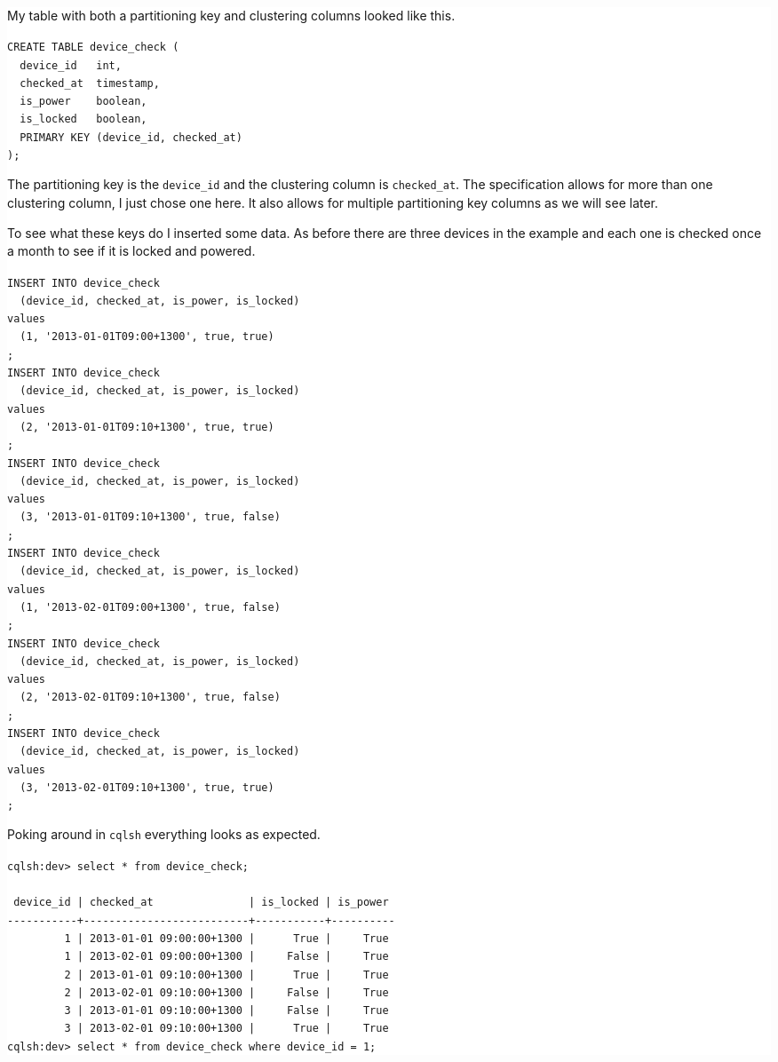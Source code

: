 My table with both a partitioning key and clustering columns looked like this.

    CREATE TABLE device_check (
      device_id   int,
      checked_at  timestamp, 
      is_power    boolean, 
      is_locked   boolean,
      PRIMARY KEY (device_id, checked_at)
    );

The partitioning key is the `device_id` and the clustering column is `checked_at`. The specification allows for more than one clustering column, I just chose one here. It also allows for multiple partitioning key columns as we will see later. 

To see what these keys do I inserted some data. As before there are three devices in the example and each one is checked once a month to see if it is locked and powered.

    INSERT INTO device_check
      (device_id, checked_at, is_power, is_locked)
    values
      (1, '2013-01-01T09:00+1300', true, true)
    ;
    INSERT INTO device_check
      (device_id, checked_at, is_power, is_locked)
    values
      (2, '2013-01-01T09:10+1300', true, true)
    ;
    INSERT INTO device_check
      (device_id, checked_at, is_power, is_locked)
    values
      (3, '2013-01-01T09:10+1300', true, false)
    ;
    INSERT INTO device_check
      (device_id, checked_at, is_power, is_locked)
    values
      (1, '2013-02-01T09:00+1300', true, false)
    ;
    INSERT INTO device_check
      (device_id, checked_at, is_power, is_locked)
    values
      (2, '2013-02-01T09:10+1300', true, false)
    ;
    INSERT INTO device_check
      (device_id, checked_at, is_power, is_locked)
    values
      (3, '2013-02-01T09:10+1300', true, true)
    ;

Poking around in `cqlsh` everything looks as expected.

    cqlsh:dev> select * from device_check;

     device_id | checked_at               | is_locked | is_power
    -----------+--------------------------+-----------+----------
             1 | 2013-01-01 09:00:00+1300 |      True |     True
             1 | 2013-02-01 09:00:00+1300 |     False |     True
             2 | 2013-01-01 09:10:00+1300 |      True |     True
             2 | 2013-02-01 09:10:00+1300 |     False |     True
             3 | 2013-01-01 09:10:00+1300 |     False |     True
             3 | 2013-02-01 09:10:00+1300 |      True |     True
    cqlsh:dev> select * from device_check where device_id = 1;
